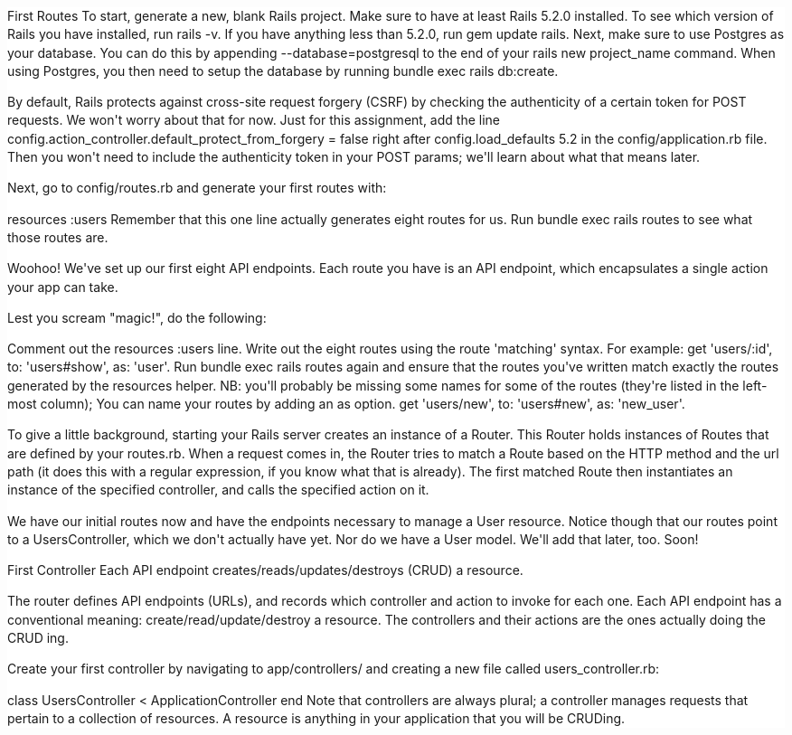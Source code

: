 First Routes
To start, generate a new, blank Rails project. Make sure to have at least Rails 5.2.0 installed. To see which version of Rails you have installed, run rails -v. If you have anything less than 5.2.0, run gem update rails. Next, make sure to use Postgres as your database. You can do this by appending --database=postgresql to the end of your rails new project_name command. When using Postgres, you then need to setup the database by running bundle exec rails db:create.

By default, Rails protects against cross-site request forgery (CSRF) by checking the authenticity of a certain token for POST requests. We won't worry about that for now. Just for this assignment, add the line config.action_controller.default_protect_from_forgery = false right after config.load_defaults 5.2 in the config/application.rb file. Then you won't need to include the authenticity token in your POST params; we'll learn about what that means later.

Next, go to config/routes.rb and generate your first routes with:

resources :users
Remember that this one line actually generates eight routes for us. Run bundle exec rails routes to see what those routes are.

Woohoo! We've set up our first eight API endpoints. Each route you have is an API endpoint, which encapsulates a single action your app can take.

Lest you scream "magic!", do the following:

Comment out the resources :users line.
Write out the eight routes using the route 'matching' syntax. For example: get 'users/:id', to: 'users#show', as: 'user'.
Run bundle exec rails routes again and ensure that the routes you've written match exactly the routes generated by the resources helper. NB: you'll probably be missing some names for some of the routes (they're listed in the left-most column); You can name your routes by adding an as option. get 'users/new', to: 'users#new', as: 'new_user'.

To give a little background, starting your Rails server creates an instance of a Router. This Router holds instances of Routes that are defined by your routes.rb. When a request comes in, the Router tries to match a Route based on the HTTP method and the url path (it does this with a regular expression, if you know what that is already). The first matched Route then instantiates an instance of the specified controller, and calls the specified action on it.

We have our initial routes now and have the endpoints necessary to manage a User resource. Notice though that our routes point to a UsersController, which we don't actually have yet. Nor do we have a User model. We'll add that later, too. Soon!

First Controller
Each API endpoint creates/reads/updates/destroys (CRUD) a resource.

The router defines API endpoints (URLs), and records which controller and action to invoke for each one. Each API endpoint has a conventional meaning: create/read/update/destroy a resource. The controllers and their actions are the ones actually doing the CRUD ing.

Create your first controller by navigating to app/controllers/ and creating a new file called users_controller.rb:

class UsersController < ApplicationController
end
Note that controllers are always plural; a controller manages requests that pertain to a collection of resources. A resource is anything in your application that you will be CRUDing.
